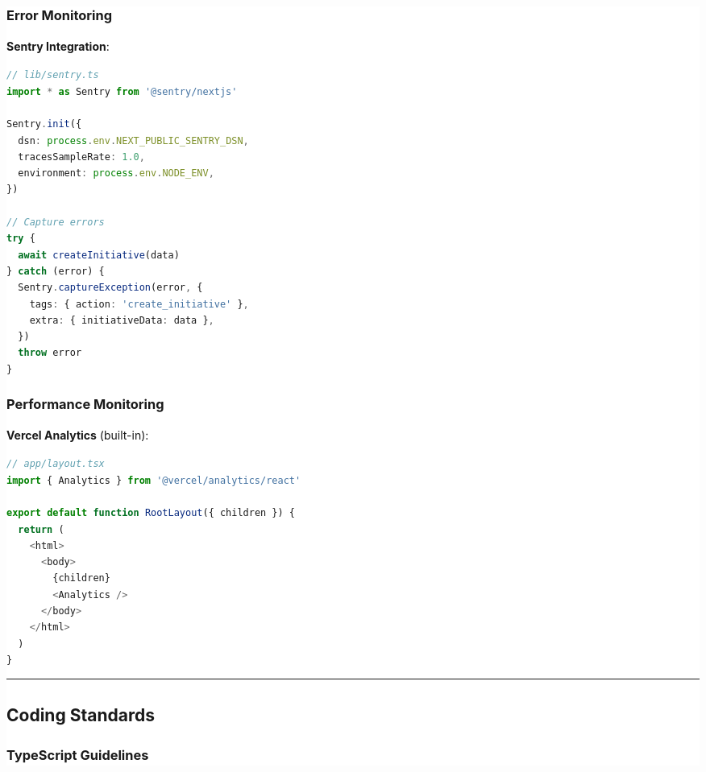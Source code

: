 ### Error Monitoring

**Sentry Integration**:

```typescript
// lib/sentry.ts
import * as Sentry from '@sentry/nextjs'

Sentry.init({
  dsn: process.env.NEXT_PUBLIC_SENTRY_DSN,
  tracesSampleRate: 1.0,
  environment: process.env.NODE_ENV,
})

// Capture errors
try {
  await createInitiative(data)
} catch (error) {
  Sentry.captureException(error, {
    tags: { action: 'create_initiative' },
    extra: { initiativeData: data },
  })
  throw error
}
```

### Performance Monitoring

**Vercel Analytics** (built-in):

```typescript
// app/layout.tsx
import { Analytics } from '@vercel/analytics/react'

export default function RootLayout({ children }) {
  return (
    <html>
      <body>
        {children}
        <Analytics />
      </body>
    </html>
  )
}
```

---

## Coding Standards

### TypeScript Guidelines
